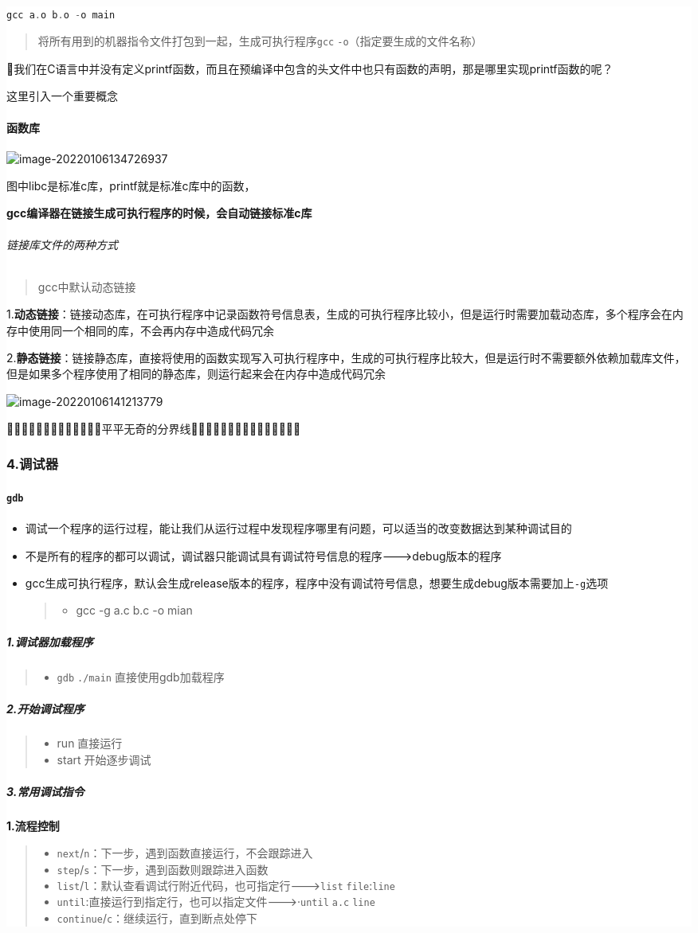 ```c 
gcc a.o b.o -o main
```

> 将所有用到的机器指令文件打包到一起，生成可执行程序`gcc` `-o`（指定要生成的文件名称）

📍我们在C语言中并没有定义printf函数，而且在预编译中包含的头文件中也只有函数的声明，那是哪里实现printf函数的呢？

这里引入一个重要概念

#### 函数库

![image-20220106134726937](C:\Users\86134\AppData\Roaming\Typora\typora-user-images\image-20220106134726937.png)

图中libc是标准c库，printf就是标准c库中的函数，

**gcc编译器在链接生成可执行程序的时候，会自动链接标准c库**

###### 链接库文件的两种方式

> gcc中默认动态链接

1.**动态链接**：链接动态库，在可执行程序中记录函数符号信息表，生成的可执行程序比较小，但是运行时需要加载动态库，多个程序会在内存中使用同一个相同的库，不会再内存中造成代码冗余

2.**静态链接**：链接静态库，直接将使用的函数实现写入可执行程序中，生成的可执行程序比较大，但是运行时不需要额外依赖加载库文件，但是如果多个程序使用了相同的静态库，则运行起来会在内存中造成代码冗余

![image-20220106141213779](C:\Users\86134\AppData\Roaming\Typora\typora-user-images\image-20220106141213779.png)

💙💙💙💙💙💙💙💙💙💙💙💙💙平平无奇的分界线💙💙💙💙💙💙💙💙💙💙💙💙💙💙💙

### 4.调试器

#### `gdb`

* 调试一个程序的运行过程，能让我们从运行过程中发现程序哪里有问题，可以适当的改变数据达到某种调试目的

* 不是所有的程序的都可以调试，调试器只能调试具有调试符号信息的程序--->debug版本的程序

* gcc生成可执行程序，默认会生成release版本的程序，程序中没有调试符号信息，想要生成debug版本需要加上`-g`选项

  > * gcc -g a.c b.c -o mian

##### 1.调试器加载程序

> * `gdb` `./main`   直接使用gdb加载程序

##### 2.开始调试程序

> * run  直接运行
> * start   开始逐步调试

##### 3.常用调试指令

**1.流程控制**   

> * `next`/`n`：下一步，遇到函数直接运行，不会跟踪进入
> * `step`/`s`：下一步，遇到函数则跟踪进入函数
> * `list`/`l`：默认查看调试行附近代码，也可指定行--->`list` `file`:`line`
> * `until`:直接运行到指定行，也可以指定文件--->·`until` `a.c` `line`
> * `continue`/`c`：继续运行，直到断点处停下
